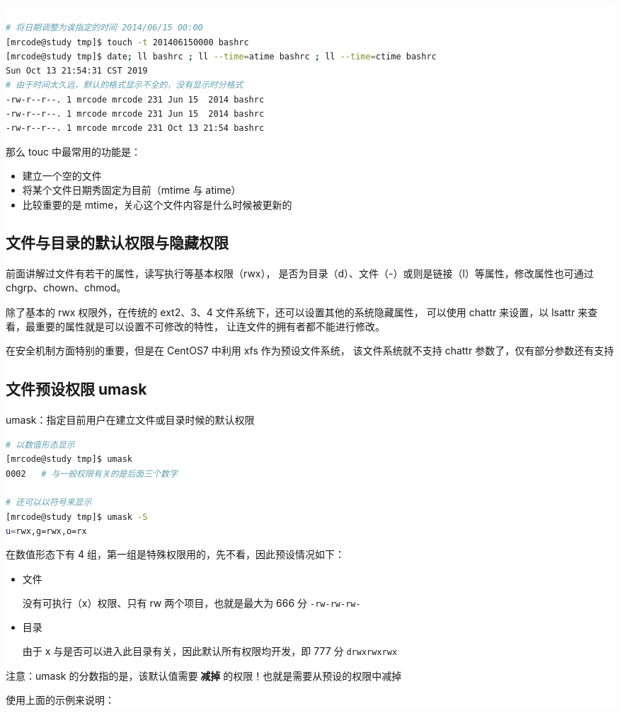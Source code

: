 ```bash

# 将日期调整为诶指定的时间 2014/06/15 00:00
[mrcode@study tmp]$ touch -t 201406150000 bashrc
[mrcode@study tmp]$ date; ll bashrc ; ll --time=atime bashrc ; ll --time=ctime bashrc
Sun Oct 13 21:54:31 CST 2019
# 由于时间太久远，默认的格式显示不全的，没有显示时分格式
-rw-r--r--. 1 mrcode mrcode 231 Jun 15  2014 bashrc
-rw-r--r--. 1 mrcode mrcode 231 Jun 15  2014 bashrc
-rw-r--r--. 1 mrcode mrcode 231 Oct 13 21:54 bashrc
```

那么 touc 中最常用的功能是：

- 建立一个空的文件
- 将某个文件日期秀固定为目前（mtime 与 atime）
- 比较重要的是 mtime，关心这个文件内容是什么时候被更新的


## 文件与目录的默认权限与隐藏权限
前面讲解过文件有若干的属性，读写执行等基本权限（rwx），
是否为目录（d）、文件（-）或则是链接（l）等属性，修改属性也可通过 chgrp、chown、chmod。

除了基本的 rwx 权限外，在传统的 ext2、3、4 文件系统下，还可以设置其他的系统隐藏属性，
可以使用 chattr 来设置，以 lsattr 来查看，最重要的属性就是可以设置不可修改的特性，
让连文件的拥有者都不能进行修改。

在安全机制方面特别的重要，但是在 CentOS7 中利用 xfs 作为预设文件系统，
该文件系统就不支持 chattr 参数了，仅有部分参数还有支持

## 文件预设权限 umask
umask：指定目前用户在建立文件或目录时候的默认权限

```bash
# 以数值形态显示
[mrcode@study tmp]$ umask
0002   # 与一般权限有关的是后面三个数字

# 还可以以符号来显示
[mrcode@study tmp]$ umask -S
u=rwx,g=rwx,o=rx
```

在数值形态下有 4 组，第一组是特殊权限用的，先不看，因此预设情况如下：

- 文件

  没有可执行（x）权限、只有 rw 两个项目，也就是最大为 666 分 `-rw-rw-rw-`
- 目录

  由于 x 与是否可以进入此目录有关，因此默认所有权限均开发，即 777 分 `drwxrwxrwx`

注意：umask 的分数指的是，该默认值需要 **减掉** 的权限！也就是需要从预设的权限中减掉

使用上面的示例来说明：
